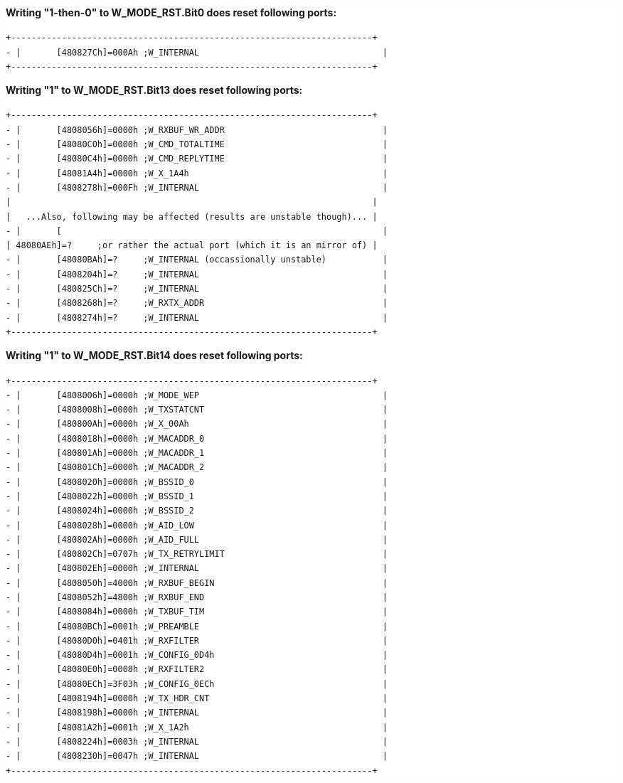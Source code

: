 
**Writing \"1-then-0\" to W_MODE_RST.Bit0 does reset following ports:**

```
+-----------------------------------------------------------------------+
- |       [480827Ch]=000Ah ;W_INTERNAL                                    |
+-----------------------------------------------------------------------+
```


**Writing \"1\" to W_MODE_RST.Bit13 does reset following ports:**

```
+-----------------------------------------------------------------------+
- |       [4808056h]=0000h ;W_RXBUF_WR_ADDR                               |
- |       [48080C0h]=0000h ;W_CMD_TOTALTIME                               |
- |       [48080C4h]=0000h ;W_CMD_REPLYTIME                               |
- |       [48081A4h]=0000h ;W_X_1A4h                                      |
- |       [4808278h]=000Fh ;W_INTERNAL                                    |
|                                                                       |
|   ...Also, following may be affected (results are unstable though)... |
- |       [                                                               |
| 48080AEh]=?     ;or rather the actual port (which it is an mirror of) |
- |       [48080BAh]=?     ;W_INTERNAL (occassionally unstable)           |
- |       [4808204h]=?     ;W_INTERNAL                                    |
- |       [480825Ch]=?     ;W_INTERNAL                                    |
- |       [4808268h]=?     ;W_RXTX_ADDR                                   |
- |       [4808274h]=?     ;W_INTERNAL                                    |
+-----------------------------------------------------------------------+
```


**Writing \"1\" to W_MODE_RST.Bit14 does reset following ports:**

```
+-----------------------------------------------------------------------+
- |       [4808006h]=0000h ;W_MODE_WEP                                    |
- |       [4808008h]=0000h ;W_TXSTATCNT                                   |
- |       [480800Ah]=0000h ;W_X_00Ah                                      |
- |       [4808018h]=0000h ;W_MACADDR_0                                   |
- |       [480801Ah]=0000h ;W_MACADDR_1                                   |
- |       [480801Ch]=0000h ;W_MACADDR_2                                   |
- |       [4808020h]=0000h ;W_BSSID_0                                     |
- |       [4808022h]=0000h ;W_BSSID_1                                     |
- |       [4808024h]=0000h ;W_BSSID_2                                     |
- |       [4808028h]=0000h ;W_AID_LOW                                     |
- |       [480802Ah]=0000h ;W_AID_FULL                                    |
- |       [480802Ch]=0707h ;W_TX_RETRYLIMIT                               |
- |       [480802Eh]=0000h ;W_INTERNAL                                    |
- |       [4808050h]=4000h ;W_RXBUF_BEGIN                                 |
- |       [4808052h]=4800h ;W_RXBUF_END                                   |
- |       [4808084h]=0000h ;W_TXBUF_TIM                                   |
- |       [48080BCh]=0001h ;W_PREAMBLE                                    |
- |       [48080D0h]=0401h ;W_RXFILTER                                    |
- |       [48080D4h]=0001h ;W_CONFIG_0D4h                                 |
- |       [48080E0h]=0008h ;W_RXFILTER2                                   |
- |       [48080ECh]=3F03h ;W_CONFIG_0ECh                                 |
- |       [4808194h]=0000h ;W_TX_HDR_CNT                                  |
- |       [4808198h]=0000h ;W_INTERNAL                                    |
- |       [48081A2h]=0001h ;W_X_1A2h                                      |
- |       [4808224h]=0003h ;W_INTERNAL                                    |
- |       [4808230h]=0047h ;W_INTERNAL                                    |
+-----------------------------------------------------------------------+
```





